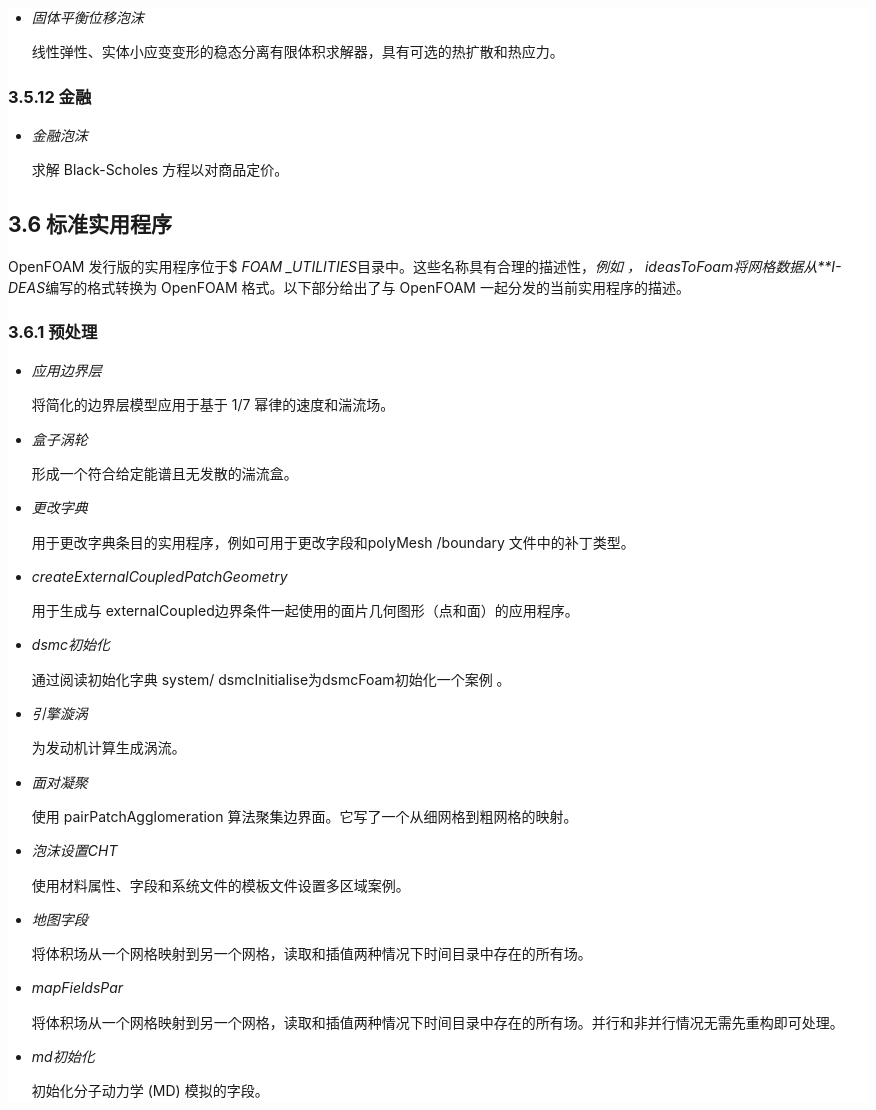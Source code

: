 - *固体平衡位移泡沫*

  线性弹性、实体小应变变形的稳态分离有限体积求解器，具有可选的热扩散和热应力。

### 3.5.12 金融

- *金融泡沫*

  求解 Black-Scholes 方程以对商品定价。

  

## 3.6 标准实用程序

OpenFOAM 发行版的实用程序位于$ *FOAM* *_UTILITIES*目录中。这些名称具有合理的描述性，*例如 ，*  *ideasToFoam将网格数据从**I-DEAS*编写的格式转换为 OpenFOAM 格式。以下部分给出了与 OpenFOAM 一起分发的当前实用程序的描述。

### 3.6.1 预处理

- *应用边界层*

  将简化的边界层模型应用于基于 1/7 幂律的速度和湍流场。

- *盒子涡轮*

  形成一个符合给定能谱且无发散的湍流盒。

- *更改字典*

  用于更改字典条目的实用程序，例如可用于更改字段和polyMesh /boundary 文件中的补丁类型。

- *createExternalCoupledPatchGeometry*

  用于生成与 externalCoupled边界条件一起使用的面片几何图形（点和面）的应用程序。

- *dsmc初始化*

  通过阅读初始化字典 system/ dsmcInitialise为dsmcFoam初始化一个案例 。

- *引擎漩涡*

  为发动机计算生成涡流。

- *面对凝聚*

  使用 pairPatchAgglomeration 算法聚集边界面。它写了一个从细网格到粗网格的映射。

- *泡沫设置CHT*

  使用材料属性、字段和系统文件的模板文件设置多区域案例。

- *地图字段*

  将体积场从一个网格映射到另一个网格，读取和插值两种情况下时间目录中存在的所有场。

- *mapFieldsPar*

  将体积场从一个网格映射到另一个网格，读取和插值两种情况下时间目录中存在的所有场。并行和非并行情况无需先重构即可处理。

- *md初始化*

  初始化分子动力学 (MD) 模拟的字段。
